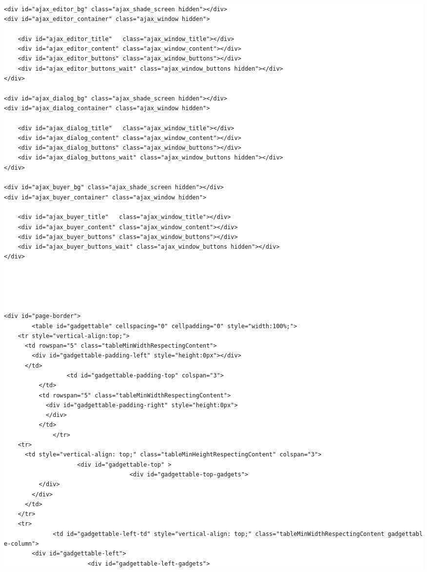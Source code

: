 
    
<div id="ajax_wait" class="hidden"></div>


    <div id="ajax_editor_bg" class="ajax_shade_screen hidden"></div>
    <div id="ajax_editor_container" class="ajax_window hidden">
        
        <div id="ajax_editor_title"   class="ajax_window_title"></div>
        <div id="ajax_editor_content" class="ajax_window_content"></div>
        <div id="ajax_editor_buttons" class="ajax_window_buttons"></div>
        <div id="ajax_editor_buttons_wait" class="ajax_window_buttons hidden"></div>
    </div>

    <div id="ajax_dialog_bg" class="ajax_shade_screen hidden"></div>
    <div id="ajax_dialog_container" class="ajax_window hidden">
        
        <div id="ajax_dialog_title"   class="ajax_window_title"></div>
        <div id="ajax_dialog_content" class="ajax_window_content"></div>
        <div id="ajax_dialog_buttons" class="ajax_window_buttons"></div>
        <div id="ajax_dialog_buttons_wait" class="ajax_window_buttons hidden"></div>
    </div>

    <div id="ajax_buyer_bg" class="ajax_shade_screen hidden"></div>
    <div id="ajax_buyer_container" class="ajax_window hidden">
        
        <div id="ajax_buyer_title"   class="ajax_window_title"></div>
        <div id="ajax_buyer_content" class="ajax_window_content"></div>
        <div id="ajax_buyer_buttons" class="ajax_window_buttons"></div>
        <div id="ajax_buyer_buttons_wait" class="ajax_window_buttons hidden"></div>
    </div>

    

    

    <div id="page-border">
            <table id="gadgettable" cellspacing="0" cellpadding="0" style="width:100%;">
        <tr style="vertical-align:top;">
          <td rowspan="5" class="tableMinWidthRespectingContent">
            <div id="gadgettable-padding-left" style="height:0px"></div>
          </td>
  	      	          <td id="gadgettable-padding-top" colspan="3">
	          </td>
	          <td rowspan="5" class="tableMinWidthRespectingContent">
	            <div id="gadgettable-padding-right" style="height:0px">
	            </div>
	          </td>
	              </tr>
        <tr>
          <td style="vertical-align: top;" class="tableMinHeightRespectingContent" colspan="3">
  	                     <div id="gadgettable-top" >
	                                    <div id="gadgettable-top-gadgets">
              </div>
            </div>
          </td>
        </tr>
        <tr>
                  <td id="gadgettable-left-td" style="vertical-align: top;" class="tableMinWidthRespectingContent gadgettable-column">
            <div id="gadgettable-left">
                            <div id="gadgettable-left-gadgets">
<div class="gadget space-left lang-cn" >
